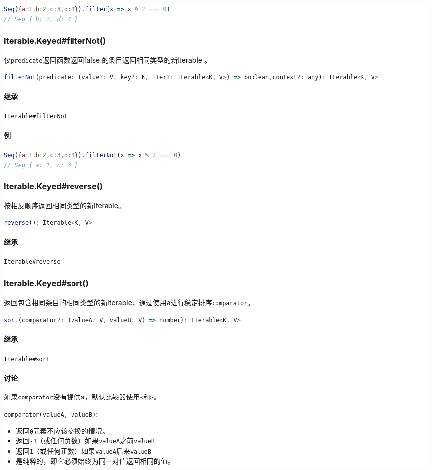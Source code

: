```javascript
Seq({a:1,b:2,c:3,d:4}).filter(x => x % 2 === 0)
// Seq { b: 2, d: 4 }
```

### Iterable.Keyed#filterNot()

仅`predicate`返回函数返回false 的条目返回相同类型的新Iterable 。

```javascript
filterNot(predicate: (value?: V, key?: K, iter?: Iterable<K, V>) => boolean,context?: any): Iterable<K, V>
```

#### 继承

```
Iterable#filterNot
```

#### 例

```javascript
Seq({a:1,b:2,c:3,d:4}).filterNot(x => x % 2 === 0)
// Seq { a: 1, c: 3 }
```

### Iterable.Keyed#reverse()

按相反顺序返回相同类型的新Iterable。

```javascript
reverse(): Iterable<K, V>
```

#### 继承

```
Iterable#reverse
```

### Iterable.Keyed#sort()

返回包含相同条目的相同类型的新Iterable，通过使用a进行稳定排序`comparator`。

```javascript
sort(comparator?: (valueA: V, valueB: V) => number): Iterable<K, V>
```

#### 继承

```
Iterable#sort
```

#### 讨论

如果`comparator`没有提供a，默认比较器使用`<`和`>`。

`comparator(valueA, valueB)`:

- 返回`0`元素不应该交换的情况。
- 返回`-1`（或任何负数）如果`valueA`之前`valueB`
- 返回`1`（或任何正数）如果`valueA`后来`valueB`
- 是纯粹的，即它必须始终为同一对值返回相同的值。

